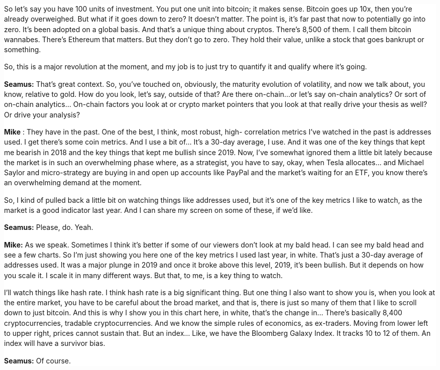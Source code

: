 So let’s say you have 100 units of investment. You put one unit into bitcoin;
it makes sense. Bitcoin goes up 10x, then you’re already overweighed. But what
if it goes down to zero? It doesn’t matter. The point is, it’s far past that
now to potentially go into zero. It’s been adopted on a global basis. And
that’s a unique thing about cryptos. There’s 8,500 of them. I call them
bitcoin wannabes. There’s Ethereum that matters. But they don’t go to zero.
They hold their value, unlike a stock that goes bankrupt or something.

So, this is a major revolution at the moment, and my job is to just try to
quantify it and qualify where it’s going.

**Seamus:**  That’s great context. So, you’ve touched on, obviously, the
maturity evolution of volatility, and now we talk about, you know, relative to
gold. How do you look, let’s say, outside of that? Are there on-chain…or let’s
say on-chain analytics? Or sort of on-chain analytics… On-chain factors you
look at or crypto market pointers that you look at that really drive your
thesis as well? Or drive your analysis?

**Mike** : They have in the past. One of the best, I think, most robust, high-
correlation metrics I’ve watched in the past is addresses used. I get there’s
some coin metrics. And I use a bit of… It’s a 30-day average, I use. And it
was one of the key things that kept me bearish in 2018 and the key things that
kept me bullish since 2019. Now, I’ve somewhat ignored them a little bit
lately because the market is in such an overwhelming phase where, as a
strategist, you have to say, okay, when Tesla allocates… and Michael Saylor
and micro-strategy are buying in and open up accounts like PayPal and the
market’s waiting for an ETF, you know there’s an overwhelming demand at the
moment.

So, I kind of pulled back a little bit on watching things like addresses used,
but it’s one of the key metrics I like to watch, as the market is a good
indicator last year. And I can share my screen on some of these, if we’d like.

**Seamus:**  Please, do. Yeah.

**Mike:**  As we speak. Sometimes I think it’s better if some of our viewers
don’t look at my bald head. I can see my bald head and see a few charts. So
I’m just showing you here one of the key metrics I used last year, in white.
That’s just a 30-day average of addresses used. It was a major plunge in 2019
and once it broke above this level, 2019, it’s been bullish. But it depends on
how you scale it. I scale it in many different ways. But that, to me, is a key
thing to watch.

I’ll watch things like hash rate. I think hash rate is a big significant
thing. But one thing I also want to show you is, when you look at the entire
market, you have to be careful about the broad market, and that is, there is
just so many of them that I like to scroll down to just bitcoin. And this is
why I show you in this chart here, in white, that’s the change in… There’s
basically 8,400 cryptocurrencies, tradable cryptocurrencies. And we know the
simple rules of economics, as ex-traders. Moving from lower left to upper
right, prices cannot sustain that. But an index… Like, we have the Bloomberg
Galaxy Index. It tracks 10 to 12 of them. An index will have a survivor bias.

**Seamus:**  Of course.
